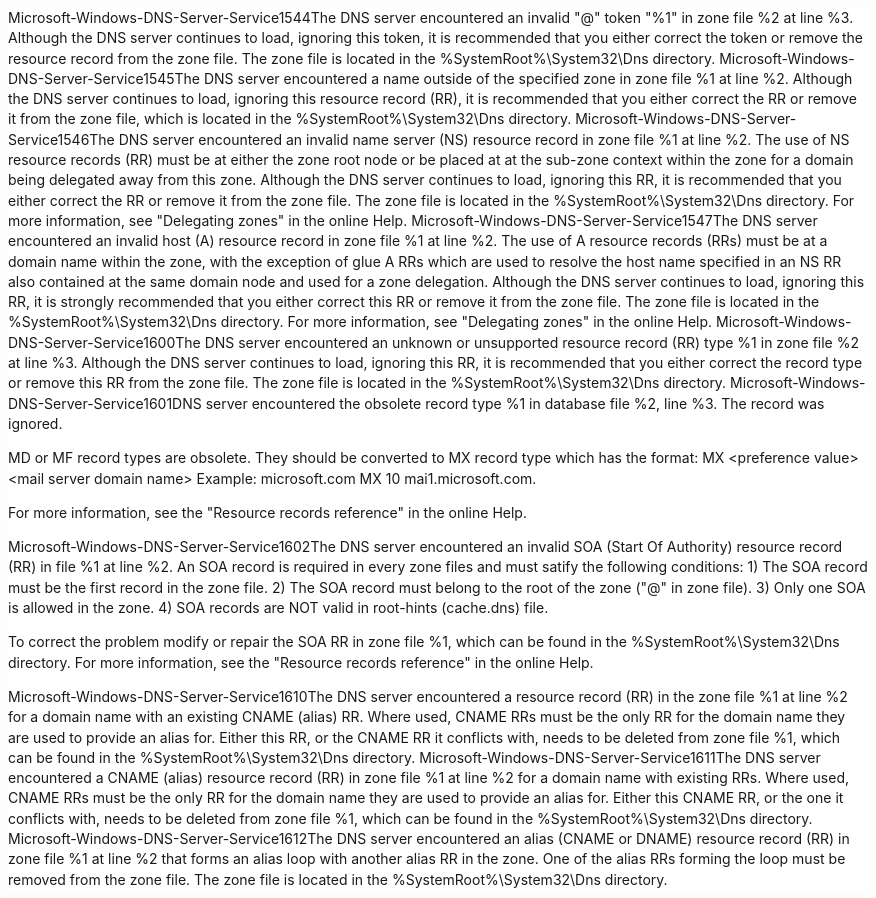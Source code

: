 <tr><td>Microsoft-Windows-DNS-Server-Service</td><td>1544</td><td>The DNS server encountered an invalid &quot;@&quot; token &quot;%1&quot; in zone file %2 at line %3.  Although the DNS server continues to load, ignoring this token, it is recommended that you either correct the token or remove the resource record from the zone file.  The zone file is located in the %SystemRoot%\System32\Dns directory.</td></tr>
<tr><td>Microsoft-Windows-DNS-Server-Service</td><td>1545</td><td>The DNS server encountered a name outside of the specified zone in zone file %1 at line %2.  Although the DNS server continues to load, ignoring this resource record (RR), it is recommended that you either correct the RR or remove it from the zone file, which is located in the %SystemRoot%\System32\Dns directory.</td></tr>
<tr><td>Microsoft-Windows-DNS-Server-Service</td><td>1546</td><td>The DNS server encountered an invalid name server (NS) resource record in zone file %1 at line %2.  The use of NS resource records (RR) must be at either the zone root node or be placed at at the sub-zone context within the zone for a domain being delegated away from this zone. Although the DNS server continues to load, ignoring this RR, it is recommended that you either correct the RR or remove it from the zone file.  The zone file is located in the %SystemRoot%\System32\Dns directory.  For more information, see &quot;Delegating zones&quot; in the online Help.</td></tr>
<tr><td>Microsoft-Windows-DNS-Server-Service</td><td>1547</td><td>The DNS server encountered an invalid host (A) resource record in zone file %1 at line %2.  The use of A resource records (RRs) must be at a domain name within the zone, with the exception of glue A RRs which are used to resolve the host name specified in an NS RR also contained at the same domain node and used for a zone delegation.  Although the DNS server continues to load, ignoring this RR, it is strongly recommended that you either correct this RR or remove it from the zone file.  The zone file is located in the %SystemRoot%\System32\Dns directory.  For more information, see &quot;Delegating zones&quot; in the online Help.</td></tr>
<tr><td>Microsoft-Windows-DNS-Server-Service</td><td>1600</td><td>The DNS server encountered an unknown or unsupported resource record (RR) type %1 in zone file %2 at line %3.  Although the DNS server continues to load, ignoring this RR, it is recommended that you either correct the record type or remove this RR from the zone file.  The zone file is located in the %SystemRoot%\System32\Dns directory.</td></tr>
<tr><td>Microsoft-Windows-DNS-Server-Service</td><td>1601</td><td>DNS server encountered the obsolete record type %1 in database file %2, line %3. 
The record was ignored. 
 
MD or MF record types are obsolete.  They should be converted to MX record type which has the format:   MX &lt;preference value&gt; &lt;mail server domain name&gt; 
Example: 
	microsoft.com   MX 10 mai1.microsoft.com. 
 
For more information, see the &quot;Resource records reference&quot; in the online Help.</td></tr>
<tr><td>Microsoft-Windows-DNS-Server-Service</td><td>1602</td><td>The DNS server encountered an invalid SOA (Start Of Authority) resource record (RR) in file %1 at line %2. 
An SOA record is required in every zone files and must satify the following conditions: 
 1)  The SOA record must be the first record in the zone file. 
 2)  The SOA record must belong to the root of the zone (&quot;@&quot; in zone file). 
 3)  Only one SOA is allowed in the zone. 
 4)  SOA records are NOT valid in root-hints (cache.dns) file. 
 
To correct the problem modify or repair the SOA RR in zone file %1, which can be found in the %SystemRoot%\System32\Dns directory. For more information, see the &quot;Resource records reference&quot; in the online Help.</td></tr>
<tr><td>Microsoft-Windows-DNS-Server-Service</td><td>1610</td><td>The DNS server encountered a resource record (RR) in the zone file %1 at line %2 for a domain name with an existing CNAME (alias) RR.  Where used, CNAME RRs must be the only RR for the domain name they are used to provide an alias for.  Either this RR, or the CNAME RR it conflicts with, needs to be deleted from zone file %1, which can be found in the %SystemRoot%\System32\Dns directory.</td></tr>
<tr><td>Microsoft-Windows-DNS-Server-Service</td><td>1611</td><td>The DNS server encountered a CNAME (alias) resource record (RR) in zone file %1 at line %2 for a domain name with existing RRs.  Where used, CNAME RRs must be the only RR for the domain name they are used to provide an alias for.  Either this CNAME RR, or the one it conflicts with, needs to be deleted from zone file %1, which can be found in the %SystemRoot%\System32\Dns directory.</td></tr>
<tr><td>Microsoft-Windows-DNS-Server-Service</td><td>1612</td><td>The DNS server encountered an alias (CNAME or DNAME) resource record (RR) in zone file %1 at line %2 that forms an alias loop with another alias RR in the zone.  One of the alias RRs forming the loop must be removed from the zone file.  The zone file is located in the %SystemRoot%\System32\Dns directory.</td></tr>